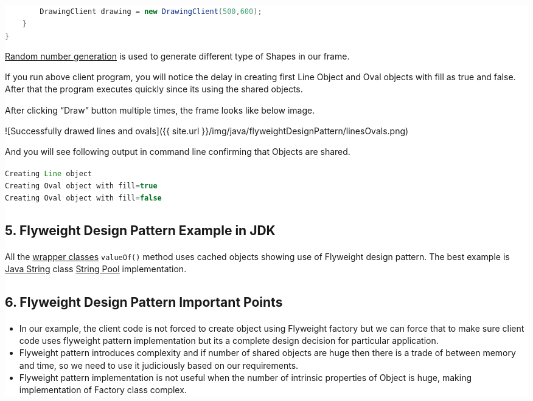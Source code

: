 ```java
		DrawingClient drawing = new DrawingClient(500,600);
	}
}
```

[Random number generation](https://www.journaldev.com/515/generate-random-number-in-java) is used to generate different type of Shapes in our frame.

If you run above client program, you will notice the delay in creating first Line Object and Oval objects with fill as true and false. After that the program executes quickly since its using the shared objects.

After clicking “Draw” button multiple times, the frame looks like below image.

![Successfully drawed lines and ovals]({{ site.url }}/img/java/flyweightDesignPattern/linesOvals.png)

And you will see following output in command line confirming that Objects are shared.
```java
Creating Line object
Creating Oval object with fill=true
Creating Oval object with fill=false
```

## 5. Flyweight Design Pattern Example in JDK
All the [wrapper classes](https://www.journaldev.com/1002/wrapper-class-in-java) `valueOf()` method uses cached objects showing use of Flyweight design pattern. The best example is [Java String](https://www.journaldev.com/1321/java-string-interview-questions-and-answers) class [String Pool](https://www.journaldev.com/797/what-is-java-string-pool) implementation.

## 6. Flyweight Design Pattern Important Points
- In our example, the client code is not forced to create object using Flyweight factory but we can force that to make sure client code uses flyweight pattern implementation but its a complete design decision for particular application.
- Flyweight pattern introduces complexity and if number of shared objects are huge then there is a trade of between memory and time, so we need to use it judiciously based on our requirements.
- Flyweight pattern implementation is not useful when the number of intrinsic properties of Object is huge, making implementation of Factory class complex.
